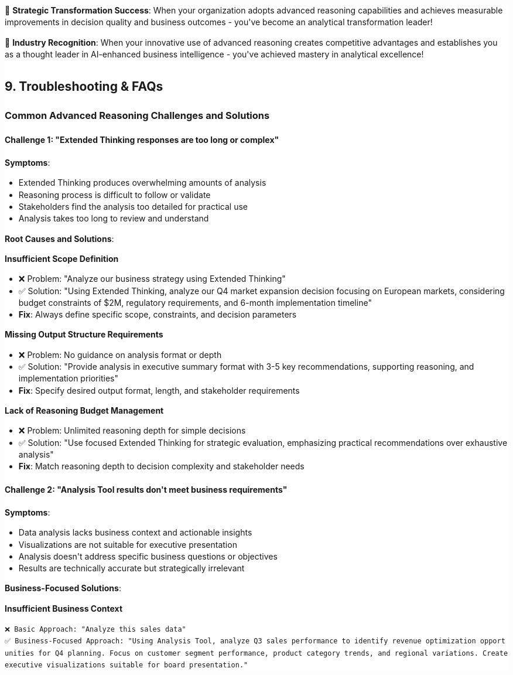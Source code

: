 🎉 **Strategic Transformation Success**: When your organization adopts advanced reasoning capabilities and achieves measurable improvements in decision quality and business outcomes - you've become an analytical transformation leader!

🎉 **Industry Recognition**: When your innovative use of advanced reasoning creates competitive advantages and establishes you as a thought leader in AI-enhanced business intelligence - you've achieved mastery in analytical excellence!


## 9. Troubleshooting & FAQs

### Common Advanced Reasoning Challenges and Solutions

#### Challenge 1: "Extended Thinking responses are too long or complex"

**Symptoms**:
- Extended Thinking produces overwhelming amounts of analysis
- Reasoning process is difficult to follow or validate
- Stakeholders find the analysis too detailed for practical use
- Analysis takes too long to review and understand

**Root Causes and Solutions**:

**Insufficient Scope Definition**
- ❌ Problem: "Analyze our business strategy using Extended Thinking"
- ✅ Solution: "Using Extended Thinking, analyze our Q4 market expansion decision focusing on European markets, considering budget constraints of $2M, regulatory requirements, and 6-month implementation timeline"
- **Fix**: Always define specific scope, constraints, and decision parameters

**Missing Output Structure Requirements**
- ❌ Problem: No guidance on analysis format or depth
- ✅ Solution: "Provide analysis in executive summary format with 3-5 key recommendations, supporting reasoning, and implementation priorities"
- **Fix**: Specify desired output format, length, and stakeholder requirements

**Lack of Reasoning Budget Management**
- ❌ Problem: Unlimited reasoning depth for simple decisions
- ✅ Solution: "Use focused Extended Thinking for strategic evaluation, emphasizing practical recommendations over exhaustive analysis"
- **Fix**: Match reasoning depth to decision complexity and stakeholder needs

#### Challenge 2: "Analysis Tool results don't meet business requirements"

**Symptoms**:
- Data analysis lacks business context and actionable insights
- Visualizations are not suitable for executive presentation
- Analysis doesn't address specific business questions or objectives
- Results are technically accurate but strategically irrelevant

**Business-Focused Solutions**:

**Insufficient Business Context**
```
❌ Basic Approach: "Analyze this sales data"
✅ Business-Focused Approach: "Using Analysis Tool, analyze Q3 sales performance to identify revenue optimization opportunities for Q4 planning. Focus on customer segment performance, product category trends, and regional variations. Create executive visualizations suitable for board presentation."
```
